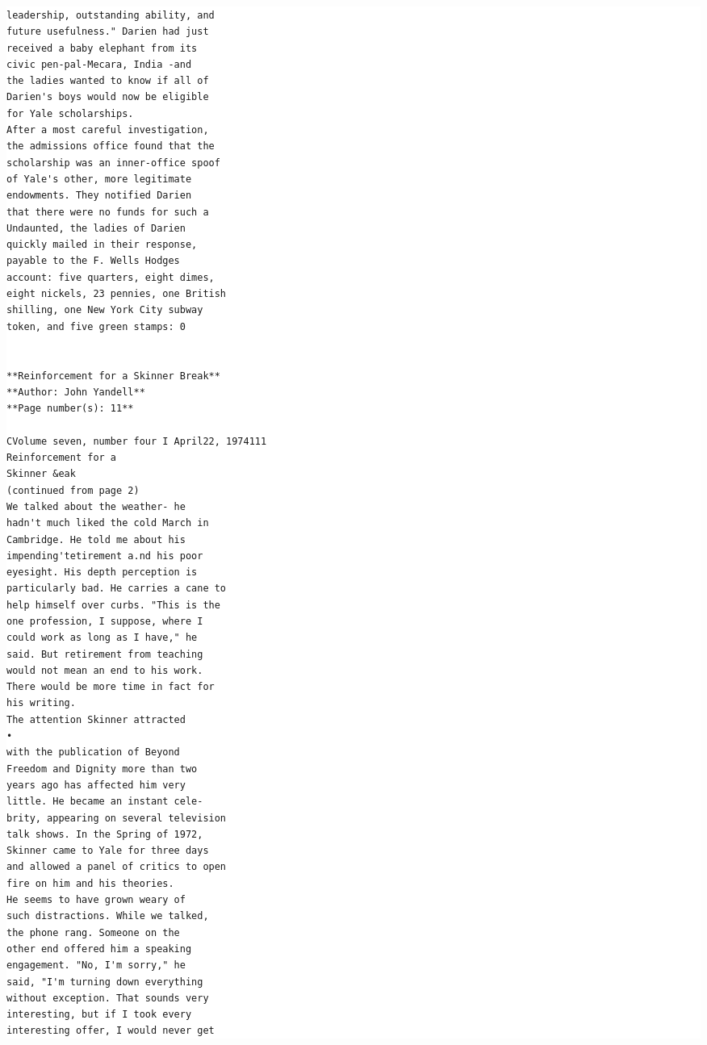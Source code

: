 ~~~ '-.:..· 
leadership, outstanding ability, and 
future usefulness." Darien had just 
received a baby elephant from its 
civic pen-pal-Mecara, India -and 
the ladies wanted to know if all of 
Darien's boys would now be eligible 
for Yale scholarships. 
After a most careful investigation, 
the admissions office found that the 
scholarship was an inner-office spoof 
of Yale's other, more legitimate 
endowments. They notified Darien 
that there were no funds for such a 
Undaunted, the ladies of Darien 
quickly mailed in their response, 
payable to the F. Wells Hodges 
account: five quarters, eight dimes, 
eight nickels, 23 pennies, one British 
shilling, one New York City subway 
token, and five green stamps: 0


**Reinforcement for a Skinner Break**
**Author: John Yandell**
**Page number(s): 11**

CVolume seven, number four I April22, 1974111 
Reinforcement for a 
Skinner &eak 
(continued from page 2) 
We talked about the weather- he 
hadn't much liked the cold March in 
Cambridge. He told me about his 
impending'tetirement a.nd his poor 
eyesight. His depth perception is 
particularly bad. He carries a cane to 
help himself over curbs. "This is the 
one profession, I suppose, where I 
could work as long as I have," he 
said. But retirement from teaching 
would not mean an end to his work. 
There would be more time in fact for 
his writing. 
The attention Skinner attracted 
• 
with the publication of Beyond 
Freedom and Dignity more than two 
years ago has affected him very 
little. He became an instant cele-
brity, appearing on several television 
talk shows. In the Spring of 1972, 
Skinner came to Yale for three days 
and allowed a panel of critics to open 
fire on him and his theories. 
He seems to have grown weary of 
such distractions. While we talked, 
the phone rang. Someone on the 
other end offered him a speaking 
engagement. "No, I'm sorry," he 
said, "I'm turning down everything 
without exception. That sounds very 
interesting, but if I took every 
interesting offer, I would never get 
~~~